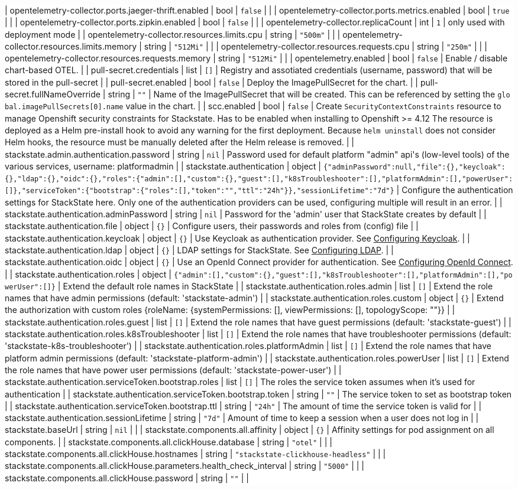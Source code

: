 | opentelemetry-collector.ports.jaeger-thrift.enabled | bool | `false` |  |
| opentelemetry-collector.ports.metrics.enabled | bool | `true` |  |
| opentelemetry-collector.ports.zipkin.enabled | bool | `false` |  |
| opentelemetry-collector.replicaCount | int | `1` | only used with deployment mode |
| opentelemetry-collector.resources.limits.cpu | string | `"500m"` |  |
| opentelemetry-collector.resources.limits.memory | string | `"512Mi"` |  |
| opentelemetry-collector.resources.requests.cpu | string | `"250m"` |  |
| opentelemetry-collector.resources.requests.memory | string | `"512Mi"` |  |
| opentelemetry.enabled | bool | `false` | Enable / disable chart-based OTEL. |
| pull-secret.credentials | list | `[]` | Registry and assotiated credentials (username, password) that will be stored in the pull-secret |
| pull-secret.enabled | bool | `false` | Deploy the ImagePullSecret for the chart. |
| pull-secret.fullNameOverride | string | `""` | Name of the ImagePullSecret that will be created. This can be referenced by setting the `global.imagePullSecrets[0].name` value in the chart. |
| scc.enabled | bool | `false` | Create `SecurityContextConstraints` resource to manage Openshift security constraints for Stackstate. Has to be enabled when installing to Openshift >= 4.12 The resource is deployed as a Helm pre-install hook to avoid any warning for the first deployment. Because `helm uninstall` does not consider Helm hooks, the resource must be manually deleted after the Helm release is removed. |
| stackstate.admin.authentication.password | string | `nil` | Password used for default platform "admin" api's (low-level tools) of the various services, username: platformadmin |
| stackstate.authentication | object | `{"adminPassword":null,"file":{},"keycloak":{},"ldap":{},"oidc":{},"roles":{"admin":[],"custom":{},"guest":[],"k8sTroubleshooter":[],"platformAdmin":[],"powerUser":[]},"serviceToken":{"bootstrap":{"roles":[],"token":"","ttl":"24h"}},"sessionLifetime":"7d"}` | Configure the authentication settings for StackState here. Only one of the authentication providers can be used, configuring multiple will result in an error. |
| stackstate.authentication.adminPassword | string | `nil` | Password for the 'admin' user that StackState creates by default |
| stackstate.authentication.file | object | `{}` | Configure users, their passwords and roles from (config) file |
| stackstate.authentication.keycloak | object | `{}` | Use Keycloak as authentication provider. See [Configuring Keycloak](#configuring-keycloak). |
| stackstate.authentication.ldap | object | `{}` | LDAP settings for StackState. See [Configuring LDAP](#configuring-ldap). |
| stackstate.authentication.oidc | object | `{}` | Use an OpenId Connect provider for authentication. See [Configuring OpenId Connect](#configuring-openid-connect). |
| stackstate.authentication.roles | object | `{"admin":[],"custom":{},"guest":[],"k8sTroubleshooter":[],"platformAdmin":[],"powerUser":[]}` | Extend the default role names in StackState |
| stackstate.authentication.roles.admin | list | `[]` | Extend the role names that have admin permissions (default: 'stackstate-admin') |
| stackstate.authentication.roles.custom | object | `{}` | Extend the authorization with custom roles {roleName: {systemPermissions: [], viewPermissions: [], topologyScope: ""}} |
| stackstate.authentication.roles.guest | list | `[]` | Extend the role names that have guest permissions (default: 'stackstate-guest') |
| stackstate.authentication.roles.k8sTroubleshooter | list | `[]` | Extend the role names that have troubleshooter permissions (default: 'stackstate-k8s-troubleshooter') |
| stackstate.authentication.roles.platformAdmin | list | `[]` | Extend the role names that have platform admin permissions (default: 'stackstate-platform-admin') |
| stackstate.authentication.roles.powerUser | list | `[]` | Extend the role names that have power user permissions (default: 'stackstate-power-user') |
| stackstate.authentication.serviceToken.bootstrap.roles | list | `[]` | The roles the service token assumes when it’s used for authentication |
| stackstate.authentication.serviceToken.bootstrap.token | string | `""` | The service token to set as bootstrap token |
| stackstate.authentication.serviceToken.bootstrap.ttl | string | `"24h"` | The amount of time the service token is valid for |
| stackstate.authentication.sessionLifetime | string | `"7d"` | Amount of time to keep a session when a user does not log in |
| stackstate.baseUrl | string | `nil` |  |
| stackstate.components.all.affinity | object | `{}` | Affinity settings for pod assignment on all components. |
| stackstate.components.all.clickHouse.database | string | `"otel"` |  |
| stackstate.components.all.clickHouse.hostnames | string | `"stackstate-clickhouse-headless"` |  |
| stackstate.components.all.clickHouse.parameters.health_check_interval | string | `"5000"` |  |
| stackstate.components.all.clickHouse.password | string | `""` |  |